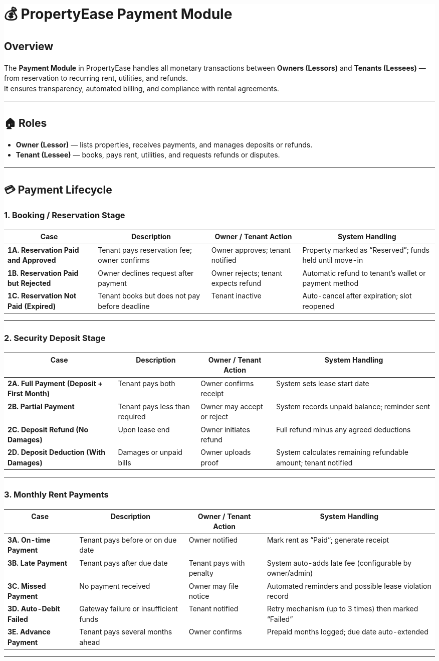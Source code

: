 # 💰 PropertyEase Payment Module

## Overview
The **Payment Module** in PropertyEase handles all monetary transactions between **Owners (Lessors)** and **Tenants (Lessees)** — from reservation to recurring rent, utilities, and refunds.  
It ensures transparency, automated billing, and compliance with rental agreements.

---

## 🏠 Roles
- **Owner (Lessor)** — lists properties, receives payments, and manages deposits or refunds.  
- **Tenant (Lessee)** — books, pays rent, utilities, and requests refunds or disputes.  

---

## 💳 Payment Lifecycle

### 1. Booking / Reservation Stage
| Case | Description | Owner / Tenant Action | System Handling |
|------|--------------|-----------------------|----------------|
| **1A. Reservation Paid and Approved** | Tenant pays reservation fee; owner confirms | Owner approves; tenant notified | Property marked as “Reserved”; funds held until move-in |
| **1B. Reservation Paid but Rejected** | Owner declines request after payment | Owner rejects; tenant expects refund | Automatic refund to tenant’s wallet or payment method |
| **1C. Reservation Not Paid (Expired)** | Tenant books but does not pay before deadline | Tenant inactive | Auto-cancel after expiration; slot reopened |

---

### 2. Security Deposit Stage
| Case | Description | Owner / Tenant Action | System Handling |
|------|--------------|-----------------------|----------------|
| **2A. Full Payment (Deposit + First Month)** | Tenant pays both | Owner confirms receipt | System sets lease start date |
| **2B. Partial Payment** | Tenant pays less than required | Owner may accept or reject | System records unpaid balance; reminder sent |
| **2C. Deposit Refund (No Damages)** | Upon lease end | Owner initiates refund | Full refund minus any agreed deductions |
| **2D. Deposit Deduction (With Damages)** | Damages or unpaid bills | Owner uploads proof | System calculates remaining refundable amount; tenant notified |

---

### 3. Monthly Rent Payments
| Case | Description | Owner / Tenant Action | System Handling |
|------|--------------|-----------------------|----------------|
| **3A. On-time Payment** | Tenant pays before or on due date | Owner notified | Mark rent as “Paid”; generate receipt |
| **3B. Late Payment** | Tenant pays after due date | Tenant pays with penalty | System auto-adds late fee (configurable by owner/admin) |
| **3C. Missed Payment** | No payment received | Owner may file notice | Automated reminders and possible lease violation record |
| **3D. Auto-Debit Failed** | Gateway failure or insufficient funds | Tenant notified | Retry mechanism (up to 3 times) then marked “Failed” |
| **3E. Advance Payment** | Tenant pays several months ahead | Owner confirms | Prepaid months logged; due date auto-extended |

---